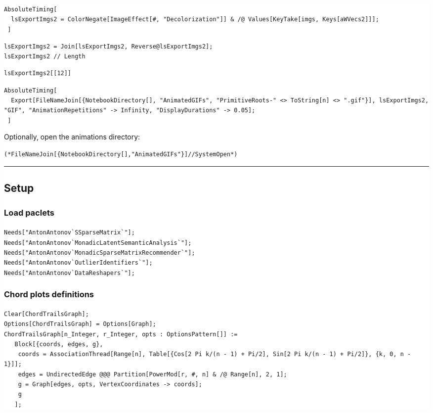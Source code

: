 ```wl
AbsoluteTiming[
  lsExportImgs2 = ColorNegate[ImageEffect[#, "Decolorization"]] & /@ Values[KeyTake[imgs, Keys[aWVecs2]]]; 
 ]
```

```wl
lsExportImgs2 = Join[lsExportImgs2, Reverse@lsExportImgs2];
lsExportImgs2 // Length
```

```wl
lsExportImgs2[[12]]
```

```wl
AbsoluteTiming[
  Export[FileNameJoin[{NotebookDirectory[], "AnimatedGIFs", "PrimitiveRoots-" <> ToString[n] <> ".gif"}], lsExportImgs2, "GIF", "AnimationRepetitions" -> Infinity, "DisplayDurations" -> 0.05]; 
 ]
```

Optionally, open the animations directory:

```wl
(*FileNameJoin[{NotebookDirectory[],"AnimatedGIFs"}]//SystemOpen*)
```

------

## Setup

### Load paclets

```wl
Needs["AntonAntonov`SSparseMatrix`"];
Needs["AntonAntonov`MonadicLatentSemanticAnalysis`"];
Needs["AntonAntonov`MonadicSparseMatrixRecommender`"];
Needs["AntonAntonov`OutlierIdentifiers`"];
Needs["AntonAntonov`DataReshapers`"];
```

### Chord plots definitions

```wl
Clear[ChordTrailsGraph];
Options[ChordTrailsGraph] = Options[Graph];
ChordTrailsGraph[n_Integer, r_Integer, opts : OptionsPattern[]] := 
   Block[{coords, edges, g}, 
    coords = AssociationThread[Range[n], Table[{Cos[2 Pi k/(n - 1) + Pi/2], Sin[2 Pi k/(n - 1) + Pi/2]}, {k, 0, n - 1}]]; 
    edges = UndirectedEdge @@@ Partition[PowerMod[r, #, n] & /@ Range[n], 2, 1]; 
    g = Graph[edges, opts, VertexCoordinates -> coords]; 
    g 
   ];
```
